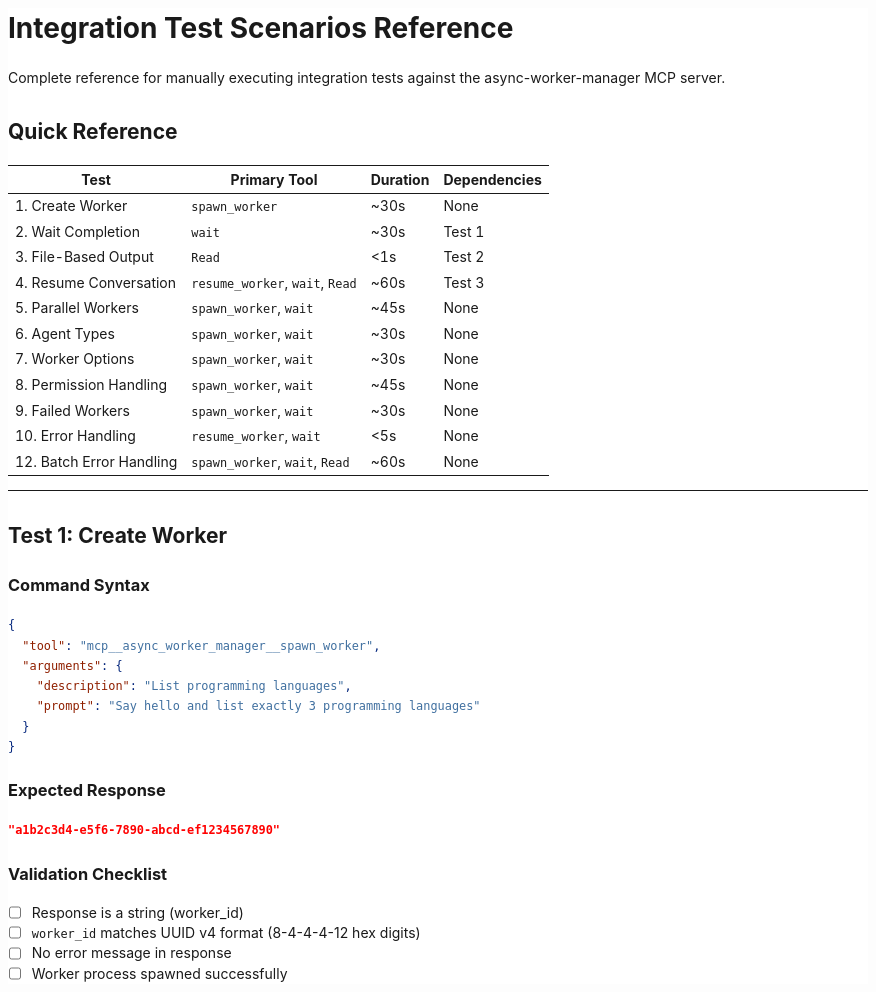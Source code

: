 # Integration Test Scenarios Reference

Complete reference for manually executing integration tests against the async-worker-manager MCP server.

## Quick Reference

| Test | Primary Tool | Duration | Dependencies |
|------|-------------|----------|--------------|
| 1. Create Worker | `spawn_worker` | ~30s | None |
| 2. Wait Completion | `wait` | ~30s | Test 1 |
| 3. File-Based Output | `Read` | <1s | Test 2 |
| 4. Resume Conversation | `resume_worker`, `wait`, `Read` | ~60s | Test 3 |
| 5. Parallel Workers | `spawn_worker`, `wait` | ~45s | None |
| 6. Agent Types | `spawn_worker`, `wait` | ~30s | None |
| 7. Worker Options | `spawn_worker`, `wait` | ~30s | None |
| 8. Permission Handling | `spawn_worker`, `wait` | ~45s | None |
| 9. Failed Workers | `spawn_worker`, `wait` | ~30s | None |
| 10. Error Handling | `resume_worker`, `wait` | <5s | None |
| 12. Batch Error Handling | `spawn_worker`, `wait`, `Read` | ~60s | None |

---

## Test 1: Create Worker

### Command Syntax
```json
{
  "tool": "mcp__async_worker_manager__spawn_worker",
  "arguments": {
    "description": "List programming languages",
    "prompt": "Say hello and list exactly 3 programming languages"
  }
}
```

### Expected Response
```json
"a1b2c3d4-e5f6-7890-abcd-ef1234567890"
```

### Validation Checklist
- [ ] Response is a string (worker_id)
- [ ] `worker_id` matches UUID v4 format (8-4-4-4-12 hex digits)
- [ ] No error message in response
- [ ] Worker process spawned successfully
